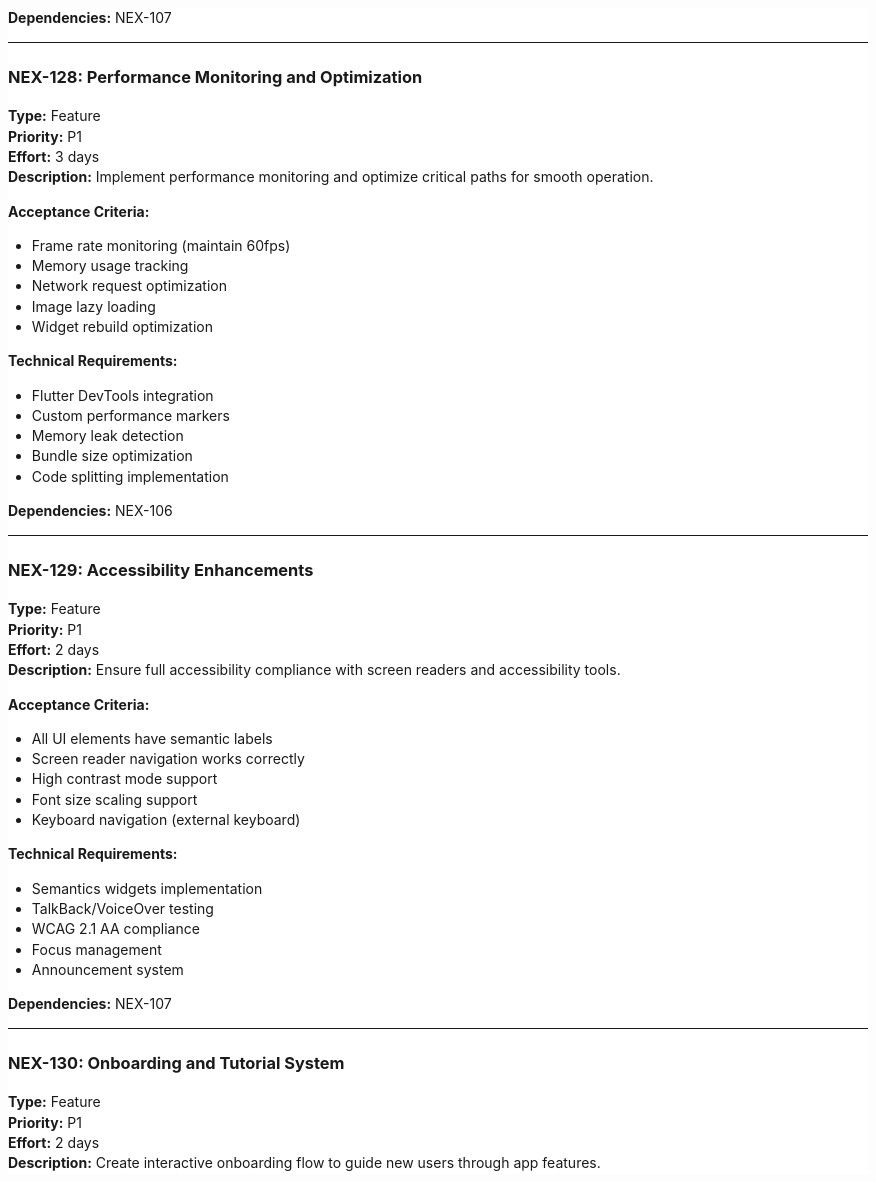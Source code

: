 **Dependencies:** NEX-107

---

### NEX-128: Performance Monitoring and Optimization
**Type:** Feature  
**Priority:** P1  
**Effort:** 3 days  
**Description:** Implement performance monitoring and optimize critical paths for smooth operation.

**Acceptance Criteria:**
- Frame rate monitoring (maintain 60fps)
- Memory usage tracking
- Network request optimization
- Image lazy loading
- Widget rebuild optimization

**Technical Requirements:**
- Flutter DevTools integration
- Custom performance markers
- Memory leak detection
- Bundle size optimization
- Code splitting implementation

**Dependencies:** NEX-106

---

### NEX-129: Accessibility Enhancements
**Type:** Feature  
**Priority:** P1  
**Effort:** 2 days  
**Description:** Ensure full accessibility compliance with screen readers and accessibility tools.

**Acceptance Criteria:**
- All UI elements have semantic labels
- Screen reader navigation works correctly
- High contrast mode support
- Font size scaling support
- Keyboard navigation (external keyboard)

**Technical Requirements:**
- Semantics widgets implementation
- TalkBack/VoiceOver testing
- WCAG 2.1 AA compliance
- Focus management
- Announcement system

**Dependencies:** NEX-107

---

### NEX-130: Onboarding and Tutorial System
**Type:** Feature  
**Priority:** P1  
**Effort:** 2 days  
**Description:** Create interactive onboarding flow to guide new users through app features.
